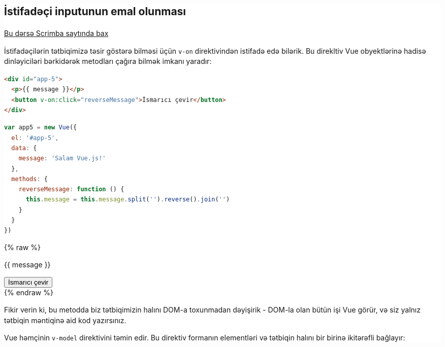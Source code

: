 ## İstifadəçi inputunun emal olunması

<div class="scrimba"><a href="https://scrimba.com/p/pXKqta/czPNaUr" target="_blank" rel="noopener noreferrer">Bu dərsə Scrimba saytında bax</a></div>

İstifadəçilərin tətbiqimizə təsir göstərə bilməsi üçün `v-on` direktivindən istifadə edə bilərik. Bu direkltiv Vue obyektlərinə hadisə dinləyiciləri bərkidərək metodları çağıra bilmək imkanı yaradır:

``` html
<div id="app-5">
  <p>{{ message }}</p>
  <button v-on:click="reverseMessage">İsmarıcı çevir</button>
</div>
```
``` js
var app5 = new Vue({
  el: '#app-5',
  data: {
    message: 'Salam Vue.js!'
  },
  methods: {
    reverseMessage: function () {
      this.message = this.message.split('').reverse().join('')
    }
  }
})
```
{% raw %}
<div id="app-5" class="demo">
  <p>{{ message }}</p>
  <button v-on:click="reverseMessage">İsmarıcı çevir</button>
</div>
<script>
var app5 = new Vue({
  el: '#app-5',
  data: {
    message: 'Salam Vue.js!'
  },
  methods: {
    reverseMessage: function () {
      this.message = this.message.split('').reverse().join('')
    }
  }
})
</script>
{% endraw %}

Fikir verin ki, bu metodda biz tətbiqimizin halını DOM-a toxunmadan dəyişirik - DOM-la olan bütün işi Vue görür, və siz yalnız tətbiqin məntiqinə aid kod yazırsınız.

Vue həmçinin `v-model` direktivini təmin edir. Bu direktiv formanın elementləri və tətbiqin halını bir birinə ikitərəfli bağlayır:

